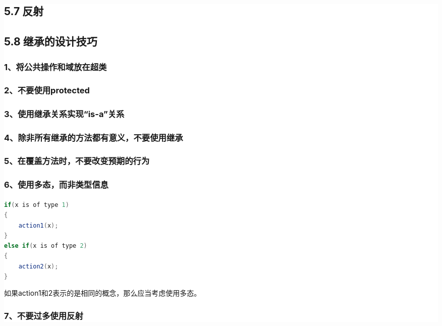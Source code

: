 ## 5.7	反射

## 5.8	继承的设计技巧

### 1、将公共操作和域放在超类

### 2、不要使用protected

### 3、使用继承关系实现“is-a”关系

### 4、除非所有继承的方法都有意义，不要使用继承

### 5、在覆盖方法时，不要改变预期的行为

### 6、使用多态，而非类型信息

```java
if(x is of type 1)
{
    action1(x);
}
else if(x is of type 2)
{
    action2(x);
}
```

如果action1和2表示的是相同的概念，那么应当考虑使用多态。

### 7、不要过多使用反射